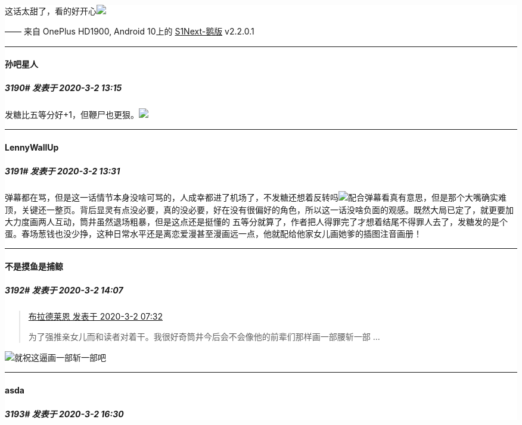 
这话太甜了，看的好开心<img src="https://static.saraba1st.com/image/smiley/face2017/033.png" referrerpolicy="no-referrer">

—— 来自 OnePlus HD1900, Android 10上的 [S1Next-鹅版](https://github.com/ykrank/S1-Next/releases) v2.2.0.1







-----

####  孙吧星人  
##### 3190#       发表于 2020-3-2 13:15




发糖比五等分好+1，但鞭尸也更狠。<img src="https://static.saraba1st.com/image/smiley/face2017/067.png" referrerpolicy="no-referrer">







-----

####  LennyWallUp  
##### 3191#       发表于 2020-3-2 13:31




弹幕都在骂，但是这一话情节本身没啥可骂的，人成幸都进了机场了，不发糖还想着反转吗<img src="https://static.saraba1st.com/image/smiley/face2017/067.png" referrerpolicy="no-referrer">配合弹幕看真有意思，但是那个大嘴确实难顶，关键还一整页。背后显灵有点没必要，真的没必要，好在没有很偏好的角色，所以这一话没啥负面的观感。既然大局已定了，就更要加大力度画两人互动，筒井虽然退场粗暴，但是这点还是挺懂的
五等分就算了，作者把人得罪完了才想着结尾不得罪人去了，发糖发的是个蛋。春场葱钱也没少挣，这种日常水平还是离恋爱漫甚至漫画远一点，他就配给他家女儿画她爹的插图注音画册！







-----

####  不是摸鱼是捕鲸  
##### 3192#       发表于 2020-3-2 14:07



<blockquote><a href="httphttps://bbs.saraba1st.com/2b/forum.php?mod=redirect&amp;goto=findpost&amp;pid=46586707&amp;ptid=1473080" target="_blank">布拉德莱恩 发表于 2020-3-2 07:32</a>

为了强推亲女儿而和读者对着干。我很好奇筒井今后会不会像他的前辈们那样画一部腰斩一部 ...</blockquote>
<img src="https://static.saraba1st.com/image/smiley/face2017/037.png" referrerpolicy="no-referrer">就祝这逼画一部斩一部吧







-----

####  asda  
##### 3193#       发表于 2020-3-2 16:30
